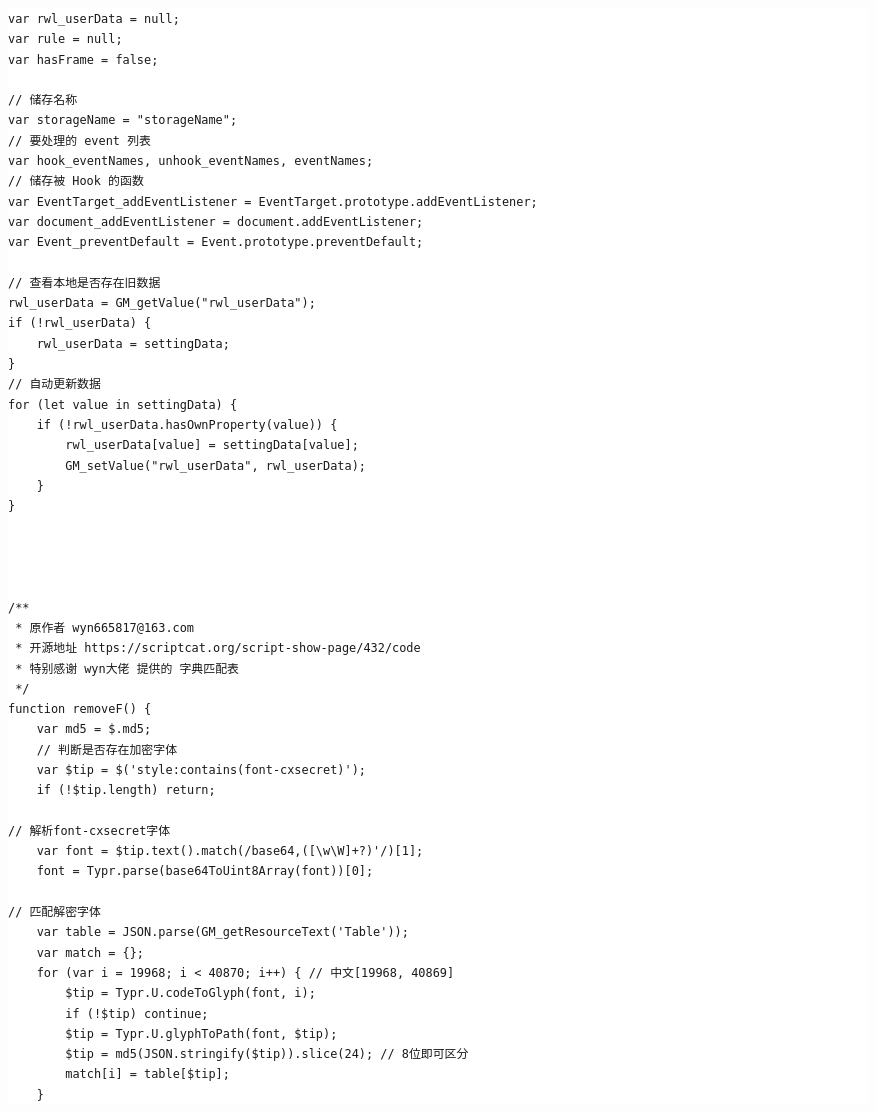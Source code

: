 
    var rwl_userData = null;
    var rule = null;
    var hasFrame = false;

    // 储存名称
    var storageName = "storageName";
    // 要处理的 event 列表
    var hook_eventNames, unhook_eventNames, eventNames;
    // 储存被 Hook 的函数
    var EventTarget_addEventListener = EventTarget.prototype.addEventListener;
    var document_addEventListener = document.addEventListener;
    var Event_preventDefault = Event.prototype.preventDefault;

    // 查看本地是否存在旧数据
    rwl_userData = GM_getValue("rwl_userData");
    if (!rwl_userData) {
        rwl_userData = settingData;
    }
    // 自动更新数据
    for (let value in settingData) {
        if (!rwl_userData.hasOwnProperty(value)) {
            rwl_userData[value] = settingData[value];
            GM_setValue("rwl_userData", rwl_userData);
        }
    }




    /**
     * 原作者 wyn665817@163.com
     * 开源地址 https://scriptcat.org/script-show-page/432/code
     * 特别感谢 wyn大佬 提供的 字典匹配表
     */
    function removeF() {
        var md5 = $.md5;
        // 判断是否存在加密字体
        var $tip = $('style:contains(font-cxsecret)');
        if (!$tip.length) return;

    // 解析font-cxsecret字体
        var font = $tip.text().match(/base64,([\w\W]+?)'/)[1];
        font = Typr.parse(base64ToUint8Array(font))[0];

    // 匹配解密字体
        var table = JSON.parse(GM_getResourceText('Table'));
        var match = {};
        for (var i = 19968; i < 40870; i++) { // 中文[19968, 40869]
            $tip = Typr.U.codeToGlyph(font, i);
            if (!$tip) continue;
            $tip = Typr.U.glyphToPath(font, $tip);
            $tip = md5(JSON.stringify($tip)).slice(24); // 8位即可区分
            match[i] = table[$tip];
        }
